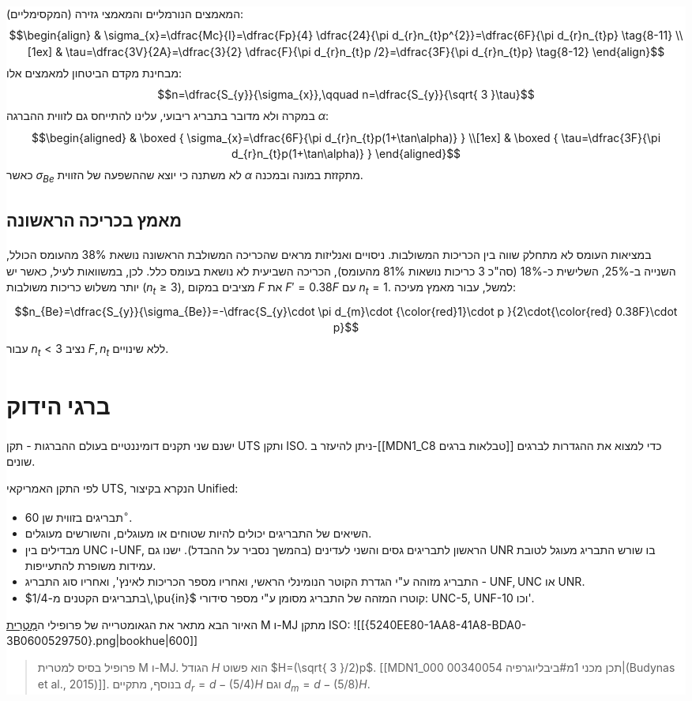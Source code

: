 המאמצים הנורמליים והמאמצי גזירה (המקסימליים):
$$\begin{align}
 & \sigma_{x}=\dfrac{Mc}{I}=\dfrac{Fp}{4} \dfrac{24}{\pi d_{r}n_{t}p^{2}}=\dfrac{6F}{\pi d_{r}n_{t}p} \tag{8-11} \\[1ex]
 & \tau=\dfrac{3V}{2A}=\dfrac{3}{2} \dfrac{F}{\pi d_{r}n_{t}p /2}=\dfrac{3F}{\pi d_{r}n_{t}p} \tag{8-12}
\end{align}$$
מבחינת מקדם הביטחון למאמצים אלו:
$$n=\dfrac{S_{y}}{\sigma_{x}},\qquad n=\dfrac{S_{y}}{\sqrt{ 3 }\tau}$$
במקרה ולא מדובר בתבריג ריבועי, עלינו להתייחס גם לזווית ההברגה $\alpha$:
$$\begin{aligned}
 & \boxed {
\sigma_{x}=\dfrac{6F}{\pi d_{r}n_{t}p(1+\tan\alpha)}
 } \\[1ex]
 & \boxed {
\tau=\dfrac{3F}{\pi d_{r}n_{t}p(1+\tan\alpha)}
 }
\end{aligned}$$
כאשר $\sigma_{Be}$ לא משתנה כי יוצא שההשפעה של הזווית $\alpha$ מתקזזת במונה ובמכנה.

## מאמץ בכריכה הראשונה
במציאות העומס לא מתחלק שווה בין הכריכות המשולבות. ניסויים ואנליזות מראים שהכריכה המשולבת הראשונה נושאת $38\%$ מהעומס הכולל, השנייה ב-$25\%$, השלישית כ-$18\%$ (סה"כ 3 כריכות נושאות $81\%$ מהעומס), הכריכה השביעית לא נושאת בעומס כלל.
לכן, במשוואות לעיל, כאשר יש יותר משלוש כריכות משולבות ($n_{t}\geq 3$), מציבים במקום $F$ את $F'=0.38F$ עם $n_{t}=1$. למשל, עבור מאמץ מעיכה:
$$n_{Be}=\dfrac{S_{y}}{\sigma_{Be}}=-\dfrac{S_{y}\cdot \pi d_{m}\cdot {\color{red}1}\cdot p }{2\cdot{\color{red} 0.38F}\cdot p}$$
עבור $n_{t}<3$ נציב $F,n_{t}$ ללא שינויים.

# ברגי הידוק

ישנם שני תקנים דומיננטיים בעולם ההברגות - תקן $\mathrm{UTS}$ ותקן $\mathrm{ISO}$. ניתן להיעזר ב-[[MDN1_C8 טבלאות ברגים]] כדי למצוא את ההגדרות לברגים שונים.

לפי התקן האמריקאי $\mathrm{UTS}$, הנקרא בקיצור Unified:
- תבריגים בזווית שן $60^{\circ}$.
- השיאים של התבריגים יכולים להיות שטוחים או מעוגלים, והשורשים מעוגלים.
- מבדילים בין $\text{UNC}$ ו-$\mathrm{UNF}$, הראשון לתבריגים גסים והשני לעדינים (בהמשך נסביר על ההבדל). ישנו גם $\mathrm{UNR}$ בו שורש התבריג מעוגל לטובת עמידות משופרת להתעייפות.
- התבריג מזוהה ע"י הגדרת הקוטר הנומינלי הראשי, ואחריו מספר הכריכות לאינץ', ואחריו סוג התבריג - $\mathrm{UNF},\,\mathrm{UNC}$ או $\mathrm{UNR}$.
- בתבריגים הקטנים מ-$1/4\,\pu{in}$ קוטרו המזהה של התבריג מסומן ע"י מספר סידורי: $\text{UNC-5, UNF-10}$ וכו'.

האיור הבא מתאר את הגאומטרייה של פרופילי ה[מֶּטְרִית](https://terms.hebrew-academy.org.il/munnah/58111_1) $\mathrm{M}$ ו-$\mathrm{MJ}$ מתקן $\mathrm{ISO}$:
![[{5240EE80-1AA8-41A8-BDA0-3B0600529750}.png|bookhue|600]]
>פרופיל בסיס למטרית $\mathrm{M}$ ו-$\mathrm{MJ}$. הגודל $H$ הוא פשוט $H=(\sqrt{ 3 }/2)p$. [[MDN1_000 00340054 תכן מכני 1מ#ביבליוגרפיה|(Budynas et al., 2015)]]. בנוסף, מתקיים ${d}_{r}=d-(5/4)H$ וגם ${d}_{m}=d-(5/8)H$.
